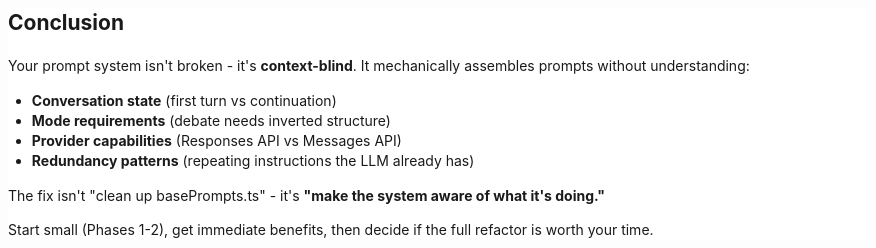 ## Conclusion

Your prompt system isn't broken - it's **context-blind**. It mechanically assembles prompts without understanding:
- **Conversation state** (first turn vs continuation)
- **Mode requirements** (debate needs inverted structure)
- **Provider capabilities** (Responses API vs Messages API)
- **Redundancy patterns** (repeating instructions the LLM already has)

The fix isn't "clean up basePrompts.ts" - it's **"make the system aware of what it's doing."**

Start small (Phases 1-2), get immediate benefits, then decide if the full refactor is worth your time.
